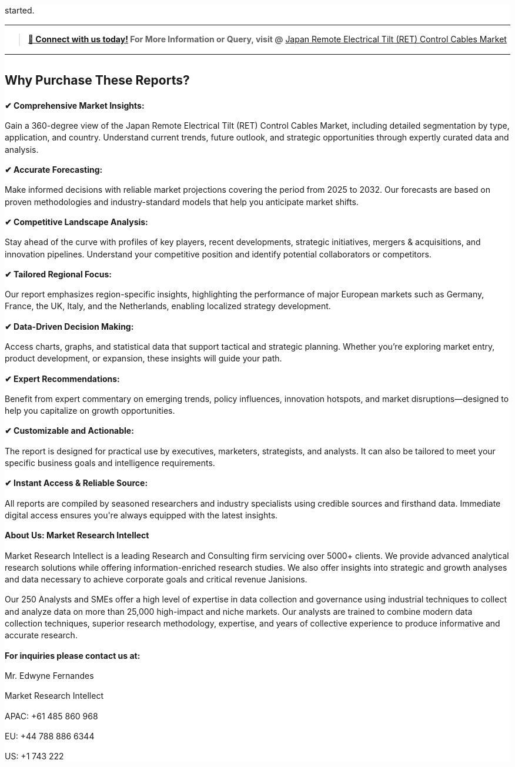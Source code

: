 started.</p><hr /><blockquote><p><span class="font-[700]"><strong><a href="https://www.marketresearchintellect.com/product/global-remote-electrical-tilt-ret-control-cables-market/?utm_source=Linkedin&utm_medium=824">📩 Connect with us today!</a> For More Information or Query, visit&nbsp;@</strong>&nbsp;</span><span class="font-[700]"><a href="https://www.marketresearchintellect.com/product/global-remote-electrical-tilt-ret-control-cables-market/?utm_source=Linkedin&utm_medium=824" target="_blank" data-tracking-control-name="article-ssr-frontend-pulse_little-text-block" data-tracking-will-navigate="" data-test-link="">Japan Remote Electrical Tilt (RET) Control Cables Market</a></span></p></blockquote><hr /><h2>Why Purchase These Reports?</h2><p><strong>✔ Comprehensive Market Insights:</strong></p><p>Gain a 360-degree view of the Japan Remote Electrical Tilt (RET) Control Cables Market, including detailed segmentation by type, application, and country. Understand current trends, future outlook, and strategic opportunities through expertly curated data and analysis.</p><p><strong>✔ Accurate Forecasting:</strong></p><p>Make informed decisions with reliable market projections covering the period from 2025 to 2032. Our forecasts are based on proven methodologies and industry-standard models that help you anticipate market shifts.</p><p><strong>✔ Competitive Landscape Analysis:</strong></p><p>Stay ahead of the curve with profiles of key players, recent developments, strategic initiatives, mergers &amp; acquisitions, and innovation pipelines. Understand your competitive position and identify potential collaborators or competitors.</p><p><strong>✔ Tailored Regional Focus:</strong></p><p>Our report emphasizes region-specific insights, highlighting the performance of major European markets such as Germany, France, the UK, Italy, and the Netherlands, enabling localized strategy development.</p><p><strong>✔ Data-Driven Decision Making:</strong></p><p>Access charts, graphs, and statistical data that support tactical and strategic planning. Whether you&rsquo;re exploring market entry, product development, or expansion, these insights will guide your path.</p><p><strong>✔ Expert Recommendations:</strong></p><p>Benefit from expert commentary on emerging trends, policy influences, innovation hotspots, and market disruptions&mdash;designed to help you capitalize on growth opportunities.</p><p><strong>✔ Customizable and Actionable:</strong></p><p>The report is designed for practical use by executives, marketers, strategists, and analysts. It can also be tailored to meet your specific business goals and intelligence requirements.</p><p><strong>✔ Instant Access &amp; Reliable Source:</strong></p><p>All reports are compiled by seasoned researchers and industry specialists using credible sources and firsthand data. Immediate digital access ensures you're always equipped with the latest insights.</p><p><strong><span class="font-[700]">About Us: Market Research Intellect</span></strong></p><p><span class="">Market Research Intellect is a leading Research and Consulting firm servicing over 5000+ clients. We provide advanced analytical research solutions while offering information-enriched research studies.&nbsp;</span>We also offer insights into strategic and growth analyses and data necessary to achieve corporate goals and critical revenue Janisions.</p><p><span class="">Our 250 Analysts and SMEs offer a high level of expertise in data collection and governance using industrial techniques to collect and analyze data on more than 25,000 high-impact and niche markets. Our analysts are trained to combine modern data collection techniques, superior research methodology, expertise, and years of collective experience to produce informative and accurate research.</span></p><p><strong>For inquiries please contact us at:</strong></p><p>Mr. Edwyne Fernandes</p><p>Market Research Intellect</p><p>APAC: +61 485 860 968</p><p>EU: +44 788 886 6344</p><p>US: +1 743 222